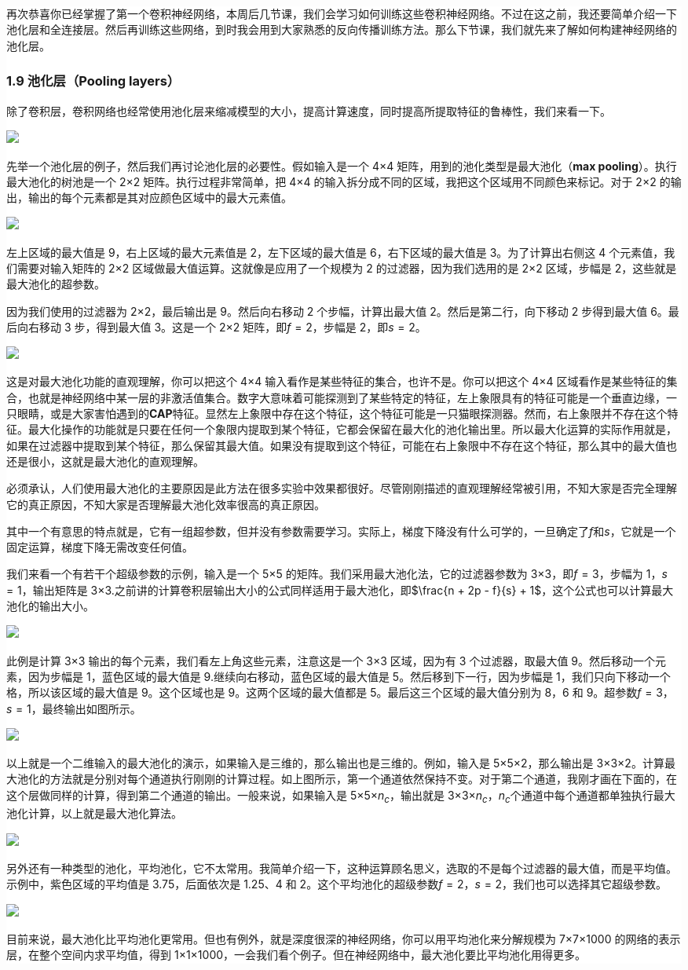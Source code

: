 再次恭喜你已经掌握了第一个卷积神经网络，本周后几节课，我们会学习如何训练这些卷积神经网络。不过在这之前，我还要简单介绍一下池化层和全连接层。然后再训练这些网络，到时我会用到大家熟悉的反向传播训练方法。那么下节课，我们就先来了解如何构建神经网络的池化层。

### 1.9 池化层（Pooling layers）

除了卷积层，卷积网络也经常使用池化层来缩减模型的大小，提高计算速度，同时提高所提取特征的鲁棒性，我们来看一下。

![](https://assets.ng-tech.icu/book/Andrew-Ng-DeepLearning-AI/ac42ede86634922acf4d34b12025b34f.png)

先举一个池化层的例子，然后我们再讨论池化层的必要性。假如输入是一个 4×4 矩阵，用到的池化类型是最大池化（**max pooling**）。执行最大池化的树池是一个 2×2 矩阵。执行过程非常简单，把 4×4 的输入拆分成不同的区域，我把这个区域用不同颜色来标记。对于 2×2 的输出，输出的每个元素都是其对应颜色区域中的最大元素值。

![](https://assets.ng-tech.icu/book/Andrew-Ng-DeepLearning-AI/9687f796debffce065daa8c654b9b7b7.png)

左上区域的最大值是 9，右上区域的最大元素值是 2，左下区域的最大值是 6，右下区域的最大值是 3。为了计算出右侧这 4 个元素值，我们需要对输入矩阵的 2×2 区域做最大值运算。这就像是应用了一个规模为 2 的过滤器，因为我们选用的是 2×2 区域，步幅是 2，这些就是最大池化的超参数。

因为我们使用的过滤器为 2×2，最后输出是 9。然后向右移动 2 个步幅，计算出最大值 2。然后是第二行，向下移动 2 步得到最大值 6。最后向右移动 3 步，得到最大值 3。这是一个 2×2 矩阵，即$f=2$，步幅是 2，即$s=2$。

![](https://assets.ng-tech.icu/book/Andrew-Ng-DeepLearning-AI/ad5cf6dd7ca9a8ef144d8d918b21b1bc.png)

这是对最大池化功能的直观理解，你可以把这个 4×4 输入看作是某些特征的集合，也许不是。你可以把这个 4×4 区域看作是某些特征的集合，也就是神经网络中某一层的非激活值集合。数字大意味着可能探测到了某些特定的特征，左上象限具有的特征可能是一个垂直边缘，一只眼睛，或是大家害怕遇到的**CAP**特征。显然左上象限中存在这个特征，这个特征可能是一只猫眼探测器。然而，右上象限并不存在这个特征。最大化操作的功能就是只要在任何一个象限内提取到某个特征，它都会保留在最大化的池化输出里。所以最大化运算的实际作用就是，如果在过滤器中提取到某个特征，那么保留其最大值。如果没有提取到这个特征，可能在右上象限中不存在这个特征，那么其中的最大值也还是很小，这就是最大池化的直观理解。

必须承认，人们使用最大池化的主要原因是此方法在很多实验中效果都很好。尽管刚刚描述的直观理解经常被引用，不知大家是否完全理解它的真正原因，不知大家是否理解最大池化效率很高的真正原因。

其中一个有意思的特点就是，它有一组超参数，但并没有参数需要学习。实际上，梯度下降没有什么可学的，一旦确定了$f$和$s$，它就是一个固定运算，梯度下降无需改变任何值。

我们来看一个有若干个超级参数的示例，输入是一个 5×5 的矩阵。我们采用最大池化法，它的过滤器参数为 3×3，即$f=3$，步幅为 1，$s=1$，输出矩阵是 3×3.之前讲的计算卷积层输出大小的公式同样适用于最大池化，即$\frac{n + 2p - f}{s} + 1$，这个公式也可以计算最大池化的输出大小。

![](https://assets.ng-tech.icu/book/Andrew-Ng-DeepLearning-AI/dd39353b23464d32599738065bc87172.png)

此例是计算 3×3 输出的每个元素，我们看左上角这些元素，注意这是一个 3×3 区域，因为有 3 个过滤器，取最大值 9。然后移动一个元素，因为步幅是 1，蓝色区域的最大值是 9.继续向右移动，蓝色区域的最大值是 5。然后移到下一行，因为步幅是 1，我们只向下移动一个格，所以该区域的最大值是 9。这个区域也是 9。这两个区域的最大值都是 5。最后这三个区域的最大值分别为 8，6 和 9。超参数$f=3$，$s=1$，最终输出如图所示。

![](https://assets.ng-tech.icu/book/Andrew-Ng-DeepLearning-AI/a800c70b250dc43b7003aaeebb4eefc2.png)

以上就是一个二维输入的最大池化的演示，如果输入是三维的，那么输出也是三维的。例如，输入是 5×5×2，那么输出是 3×3×2。计算最大池化的方法就是分别对每个通道执行刚刚的计算过程。如上图所示，第一个通道依然保持不变。对于第二个通道，我刚才画在下面的，在这个层做同样的计算，得到第二个通道的输出。一般来说，如果输入是 5×5×$n_{c}$，输出就是 3×3×$n_{c}$，$n_{c}$个通道中每个通道都单独执行最大池化计算，以上就是最大池化算法。

![](https://assets.ng-tech.icu/book/Andrew-Ng-DeepLearning-AI/c225755635059449e2a9a84135e2548e.png)

另外还有一种类型的池化，平均池化，它不太常用。我简单介绍一下，这种运算顾名思义，选取的不是每个过滤器的最大值，而是平均值。示例中，紫色区域的平均值是 3.75，后面依次是 1.25、4 和 2。这个平均池化的超级参数$f=2$，$s=2$，我们也可以选择其它超级参数。

![](https://assets.ng-tech.icu/book/Andrew-Ng-DeepLearning-AI/1b5bbeadd76a7d65d3201c1e3de467ca.png)

目前来说，最大池化比平均池化更常用。但也有例外，就是深度很深的神经网络，你可以用平均池化来分解规模为 7×7×1000 的网络的表示层，在整个空间内求平均值，得到 1×1×1000，一会我们看个例子。但在神经网络中，最大池化要比平均池化用得更多。
